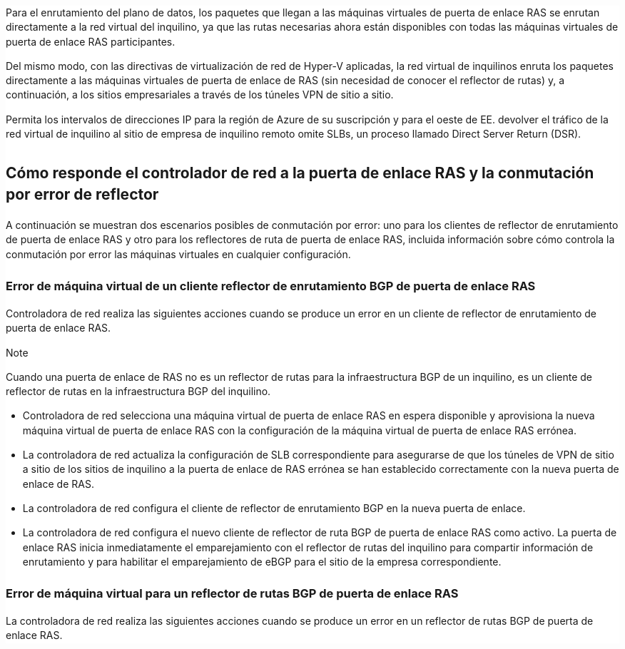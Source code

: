 Para el enrutamiento del plano de datos, los paquetes que llegan a las máquinas virtuales de puerta de enlace RAS se enrutan directamente a la red virtual del inquilino, ya que las rutas necesarias ahora están disponibles con todas las máquinas virtuales de puerta de enlace RAS participantes.

Del mismo modo, con las directivas de virtualización de red de Hyper-V aplicadas, la red virtual de inquilinos enruta los paquetes directamente a las máquinas virtuales de puerta de enlace de RAS (sin necesidad de conocer el reflector de rutas) y, a continuación, a los sitios empresariales a través de los túneles VPN de sitio a sitio.

Permita los intervalos de direcciones IP para la región de Azure de su suscripción y para el oeste de EE. devolver el tráfico de la red virtual de inquilino al sitio de empresa de inquilino remoto omite SLBs, un proceso llamado Direct Server Return (DSR).

## <a name="how-network-controller-responds-to-ras-gateway-and-route-reflector-failover"></a><a name="bkmk_failover"></a>Cómo responde el controlador de red a la puerta de enlace RAS y la conmutación por error de reflector
A continuación se muestran dos escenarios posibles de conmutación por error: uno para los clientes de reflector de enrutamiento de puerta de enlace RAS y otro para los reflectores de ruta de puerta de enlace RAS, incluida información sobre cómo controla la conmutación por error las máquinas virtuales en cualquier configuración.

### <a name="vm-failure-of-a-ras-gateway-bgp-route-reflector-client"></a>Error de máquina virtual de un cliente reflector de enrutamiento BGP de puerta de enlace RAS
Controladora de red realiza las siguientes acciones cuando se produce un error en un cliente de reflector de enrutamiento de puerta de enlace RAS.

> [!NOTE]
> Cuando una puerta de enlace de RAS no es un reflector de rutas para la infraestructura BGP de un inquilino, es un cliente de reflector de rutas en la infraestructura BGP del inquilino.

-   Controladora de red selecciona una máquina virtual de puerta de enlace RAS en espera disponible y aprovisiona la nueva máquina virtual de puerta de enlace RAS con la configuración de la máquina virtual de puerta de enlace RAS errónea.

-   La controladora de red actualiza la configuración de SLB correspondiente para asegurarse de que los túneles de VPN de sitio a sitio de los sitios de inquilino a la puerta de enlace de RAS errónea se han establecido correctamente con la nueva puerta de enlace de RAS.

-   La controladora de red configura el cliente de reflector de enrutamiento BGP en la nueva puerta de enlace.

-   La controladora de red configura el nuevo cliente de reflector de ruta BGP de puerta de enlace RAS como activo. La puerta de enlace RAS inicia inmediatamente el emparejamiento con el reflector de rutas del inquilino para compartir información de enrutamiento y para habilitar el emparejamiento de eBGP para el sitio de la empresa correspondiente.

### <a name="vm-failure-for-a-ras-gateway-bgp-route-reflector"></a>Error de máquina virtual para un reflector de rutas BGP de puerta de enlace RAS
La controladora de red realiza las siguientes acciones cuando se produce un error en un reflector de rutas BGP de puerta de enlace RAS.
